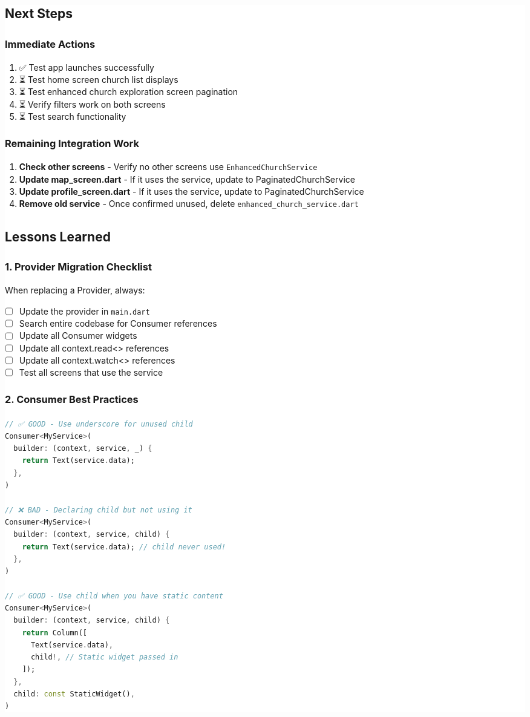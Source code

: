 ## Next Steps

### Immediate Actions
1. ✅ Test app launches successfully
2. ⏳ Test home screen church list displays
3. ⏳ Test enhanced church exploration screen pagination
4. ⏳ Verify filters work on both screens
5. ⏳ Test search functionality

### Remaining Integration Work
1. **Check other screens** - Verify no other screens use `EnhancedChurchService`
2. **Update map_screen.dart** - If it uses the service, update to PaginatedChurchService
3. **Update profile_screen.dart** - If it uses the service, update to PaginatedChurchService
4. **Remove old service** - Once confirmed unused, delete `enhanced_church_service.dart`

## Lessons Learned

### 1. Provider Migration Checklist
When replacing a Provider, always:
- [ ] Update the provider in `main.dart`
- [ ] Search entire codebase for Consumer references
- [ ] Update all Consumer widgets
- [ ] Update all context.read<> references
- [ ] Update all context.watch<> references
- [ ] Test all screens that use the service

### 2. Consumer Best Practices
```dart
// ✅ GOOD - Use underscore for unused child
Consumer<MyService>(
  builder: (context, service, _) {
    return Text(service.data);
  },
)

// ❌ BAD - Declaring child but not using it
Consumer<MyService>(
  builder: (context, service, child) {
    return Text(service.data); // child never used!
  },
)

// ✅ GOOD - Use child when you have static content
Consumer<MyService>(
  builder: (context, service, child) {
    return Column([
      Text(service.data),
      child!, // Static widget passed in
    ]);
  },
  child: const StaticWidget(),
)
```
